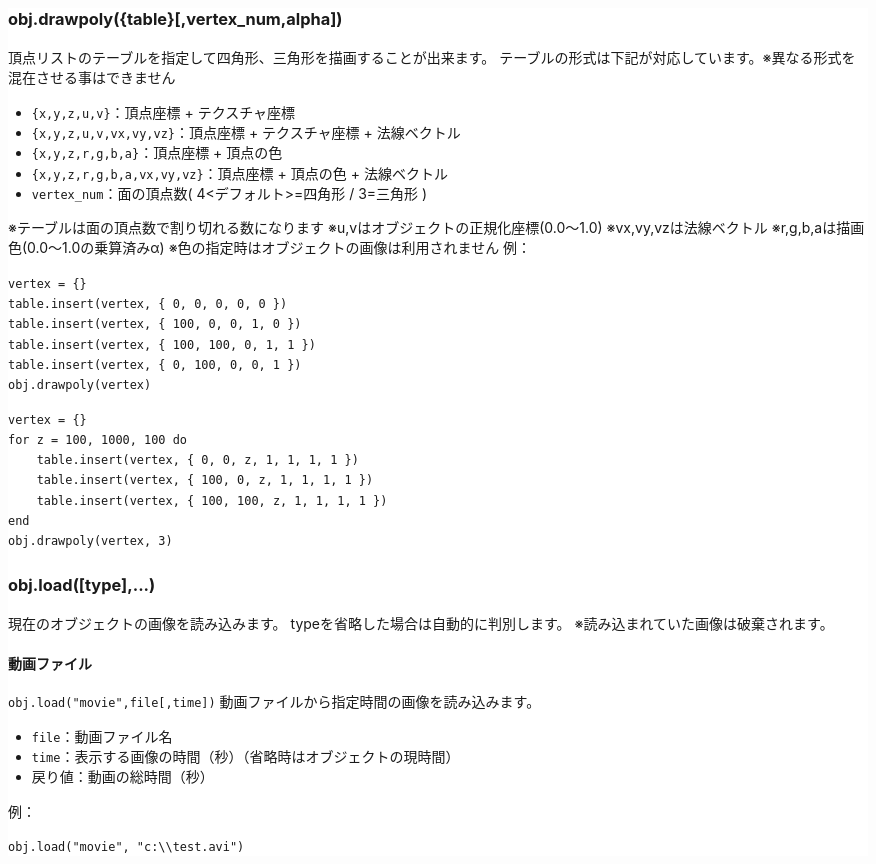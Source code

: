 ### obj.drawpoly({table}\[,vertex_num,alpha\])

頂点リストのテーブルを指定して四角形、三角形を描画することが出来ます。
テーブルの形式は下記が対応しています。※異なる形式を混在させる事はできません

- `{x,y,z,u,v}`：頂点座標 + テクスチャ座標
- `{x,y,z,u,v,vx,vy,vz}`：頂点座標 + テクスチャ座標 + 法線ベクトル
- `{x,y,z,r,g,b,a}`：頂点座標 + 頂点の色
- `{x,y,z,r,g,b,a,vx,vy,vz}`：頂点座標 + 頂点の色 + 法線ベクトル
- `vertex_num`：面の頂点数( 4\<デフォルト\>=四角形 / 3=三角形 )

※テーブルは面の頂点数で割り切れる数になります
※u,vはオブジェクトの正規化座標(0.0～1.0)
※vx,vy,vzは法線ベクトル
※r,g,b,aは描画色(0.0～1.0の乗算済みα) ※色の指定時はオブジェクトの画像は利用されません
例：

```aulua
vertex = {}
table.insert(vertex, { 0, 0, 0, 0, 0 })
table.insert(vertex, { 100, 0, 0, 1, 0 })
table.insert(vertex, { 100, 100, 0, 1, 1 })
table.insert(vertex, { 0, 100, 0, 0, 1 })
obj.drawpoly(vertex)
```

```aulua
vertex = {}
for z = 100, 1000, 100 do
	table.insert(vertex, { 0, 0, z, 1, 1, 1, 1 })
	table.insert(vertex, { 100, 0, z, 1, 1, 1, 1 })
	table.insert(vertex, { 100, 100, z, 1, 1, 1, 1 })
end
obj.drawpoly(vertex, 3)
```

### obj.load(\[type\],...)

現在のオブジェクトの画像を読み込みます。
typeを省略した場合は自動的に判別します。
※読み込まれていた画像は破棄されます。

#### 動画ファイル

`obj.load("movie",file[,time])`
動画ファイルから指定時間の画像を読み込みます。

- `file`：動画ファイル名
- `time`：表示する画像の時間（秒）（省略時はオブジェクトの現時間）
- 戻り値：動画の総時間（秒）

例：

```aulua
obj.load("movie", "c:\\test.avi")
```

